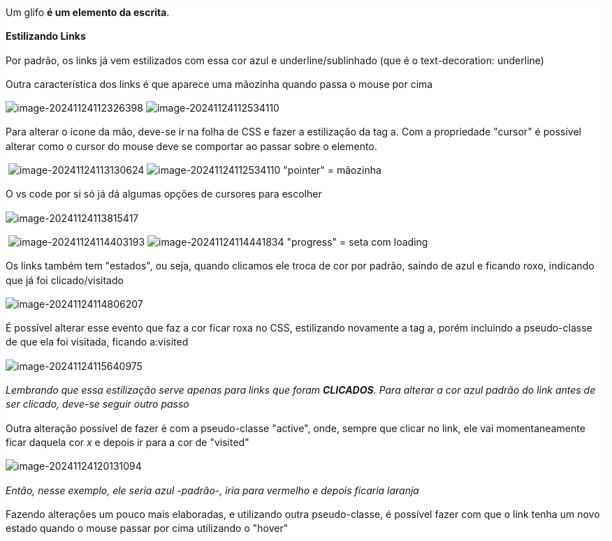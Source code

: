 Um glifo **é um elemento da escrita**.



**Estilizando Links**

Por padrão, os links já vem estilizados com essa cor azul e underline/sublinhado (que é o text-decoration: underline)

Outra característica dos links é que aparece uma mãozinha quando passa o mouse por cima

![image-20241124112326398](C:\Users\letic\AppData\Roaming\Typora\typora-user-images\image-20241124112326398.png)	![image-20241124112534110](C:\Users\letic\AppData\Roaming\Typora\typora-user-images\image-20241124112534110.png)



Para alterar o ícone da mão, deve-se ir na folha de CSS e fazer a estilização da tag a. Com a propriedade "cursor" é possível alterar como o cursor do mouse deve se comportar ao passar sobre o elemento.

​		![image-20241124113130624](C:\Users\letic\AppData\Roaming\Typora\typora-user-images\image-20241124113130624.png)		![image-20241124112534110](C:\Users\letic\AppData\Roaming\Typora\typora-user-images\image-20241124112534110.png) 	"pointer" = mãozinha



O vs code por si só já dá algumas opções de cursores para escolher

![image-20241124113815417](C:\Users\letic\AppData\Roaming\Typora\typora-user-images\image-20241124113815417.png)

​		![image-20241124114403193](C:\Users\letic\AppData\Roaming\Typora\typora-user-images\image-20241124114403193.png)		![image-20241124114441834](C:\Users\letic\AppData\Roaming\Typora\typora-user-images\image-20241124114441834.png) 	"progress" = seta com loading



Os links também tem "estados", ou seja, quando clicamos ele troca de cor por padrão, saindo de azul e ficando roxo, indicando que já foi clicado/visitado

![image-20241124114806207](C:\Users\letic\AppData\Roaming\Typora\typora-user-images\image-20241124114806207.png)

É possível alterar esse evento que faz a cor ficar roxa no CSS, estilizando novamente a tag a, porém incluindo a pseudo-classe de que ela foi visitada, ficando a:visited

![image-20241124115640975](C:\Users\letic\AppData\Roaming\Typora\typora-user-images\image-20241124115640975.png)

*Lembrando que essa estilização serve apenas para links que foram **CLICADOS**. Para alterar a cor azul padrão do link antes de ser clicado, deve-se seguir outro passo*



Outra alteração possível de fazer é com a pseudo-classe "active", onde, sempre que clicar no link, ele vai momentaneamente ficar daquela cor *x* e depois ir para a cor de "visited" 

![image-20241124120131094](C:\Users\letic\AppData\Roaming\Typora\typora-user-images\image-20241124120131094.png)

*Então, nesse exemplo, ele seria azul -padrão-, iria para vermelho e depois ficaria laranja*



Fazendo alterações um pouco mais elaboradas, e utilizando outra pseudo-classe, é possível fazer com que o link tenha um novo estado quando o mouse passar por cima utilizando o "hover"
